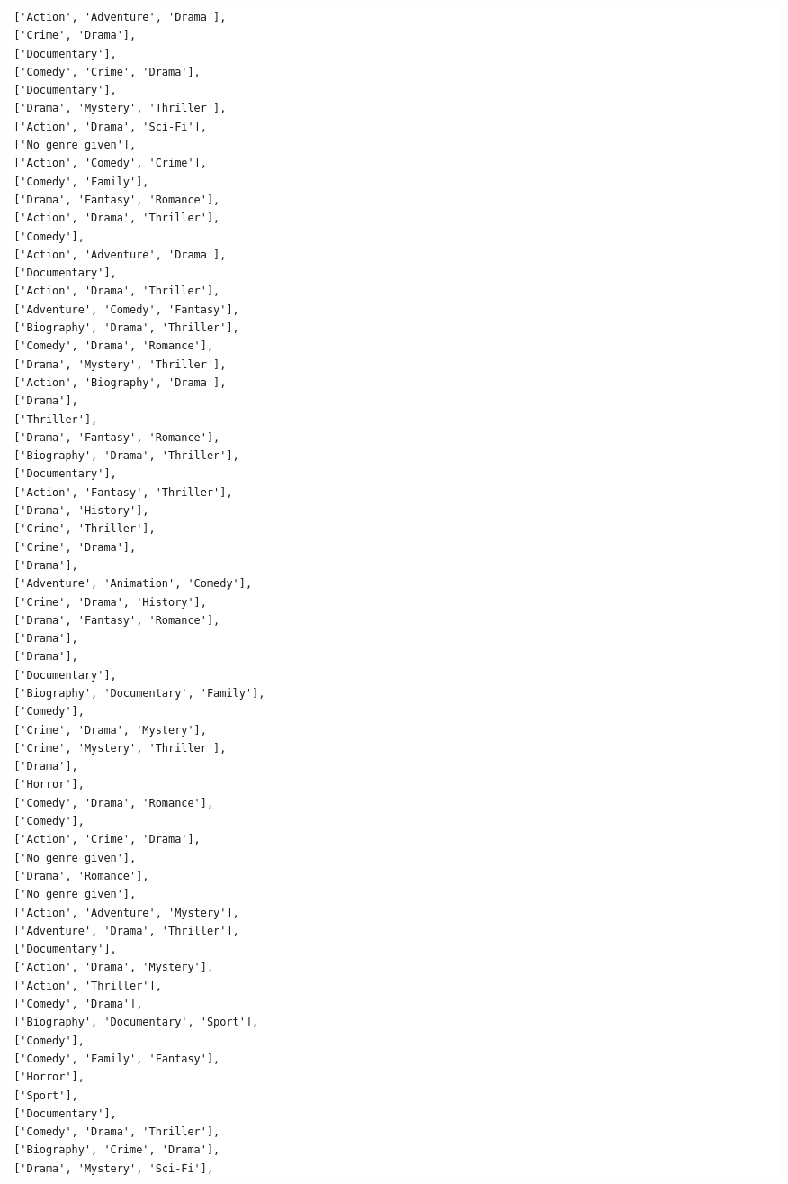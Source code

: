      ['Action', 'Adventure', 'Drama'],
     ['Crime', 'Drama'],
     ['Documentary'],
     ['Comedy', 'Crime', 'Drama'],
     ['Documentary'],
     ['Drama', 'Mystery', 'Thriller'],
     ['Action', 'Drama', 'Sci-Fi'],
     ['No genre given'],
     ['Action', 'Comedy', 'Crime'],
     ['Comedy', 'Family'],
     ['Drama', 'Fantasy', 'Romance'],
     ['Action', 'Drama', 'Thriller'],
     ['Comedy'],
     ['Action', 'Adventure', 'Drama'],
     ['Documentary'],
     ['Action', 'Drama', 'Thriller'],
     ['Adventure', 'Comedy', 'Fantasy'],
     ['Biography', 'Drama', 'Thriller'],
     ['Comedy', 'Drama', 'Romance'],
     ['Drama', 'Mystery', 'Thriller'],
     ['Action', 'Biography', 'Drama'],
     ['Drama'],
     ['Thriller'],
     ['Drama', 'Fantasy', 'Romance'],
     ['Biography', 'Drama', 'Thriller'],
     ['Documentary'],
     ['Action', 'Fantasy', 'Thriller'],
     ['Drama', 'History'],
     ['Crime', 'Thriller'],
     ['Crime', 'Drama'],
     ['Drama'],
     ['Adventure', 'Animation', 'Comedy'],
     ['Crime', 'Drama', 'History'],
     ['Drama', 'Fantasy', 'Romance'],
     ['Drama'],
     ['Drama'],
     ['Documentary'],
     ['Biography', 'Documentary', 'Family'],
     ['Comedy'],
     ['Crime', 'Drama', 'Mystery'],
     ['Crime', 'Mystery', 'Thriller'],
     ['Drama'],
     ['Horror'],
     ['Comedy', 'Drama', 'Romance'],
     ['Comedy'],
     ['Action', 'Crime', 'Drama'],
     ['No genre given'],
     ['Drama', 'Romance'],
     ['No genre given'],
     ['Action', 'Adventure', 'Mystery'],
     ['Adventure', 'Drama', 'Thriller'],
     ['Documentary'],
     ['Action', 'Drama', 'Mystery'],
     ['Action', 'Thriller'],
     ['Comedy', 'Drama'],
     ['Biography', 'Documentary', 'Sport'],
     ['Comedy'],
     ['Comedy', 'Family', 'Fantasy'],
     ['Horror'],
     ['Sport'],
     ['Documentary'],
     ['Comedy', 'Drama', 'Thriller'],
     ['Biography', 'Crime', 'Drama'],
     ['Drama', 'Mystery', 'Sci-Fi'],